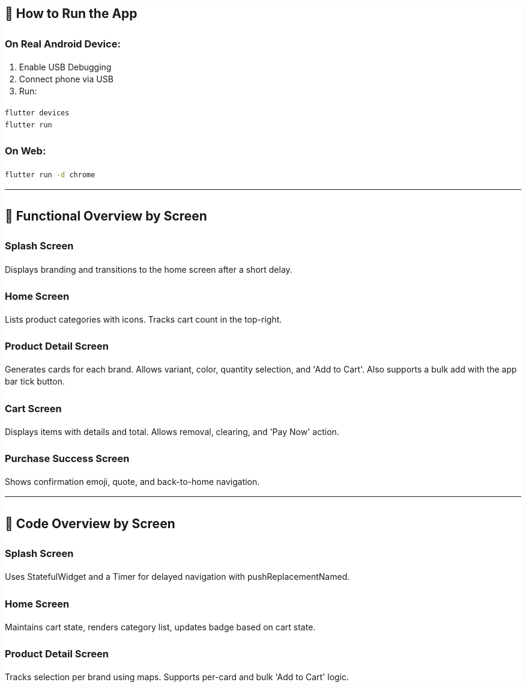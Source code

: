 
## 🧪 How to Run the App

### On Real Android Device:
1. Enable USB Debugging
2. Connect phone via USB
3. Run:

```bash
flutter devices
flutter run
```

### On Web:
```bash
flutter run -d chrome
```

---

## 🧭 Functional Overview by Screen

### Splash Screen
Displays branding and transitions to the home screen after a short delay.

### Home Screen
Lists product categories with icons. Tracks cart count in the top-right.

### Product Detail Screen
Generates cards for each brand. Allows variant, color, quantity selection, and 'Add to Cart'.
Also supports a bulk add with the app bar tick button.

### Cart Screen
Displays items with details and total. Allows removal, clearing, and 'Pay Now' action.

### Purchase Success Screen
Shows confirmation emoji, quote, and back-to-home navigation.

---

## 🧠 Code Overview by Screen

### Splash Screen
Uses StatefulWidget and a Timer for delayed navigation with pushReplacementNamed.

### Home Screen
Maintains cart state, renders category list, updates badge based on cart state.

### Product Detail Screen
Tracks selection per brand using maps. Supports per-card and bulk 'Add to Cart' logic.
